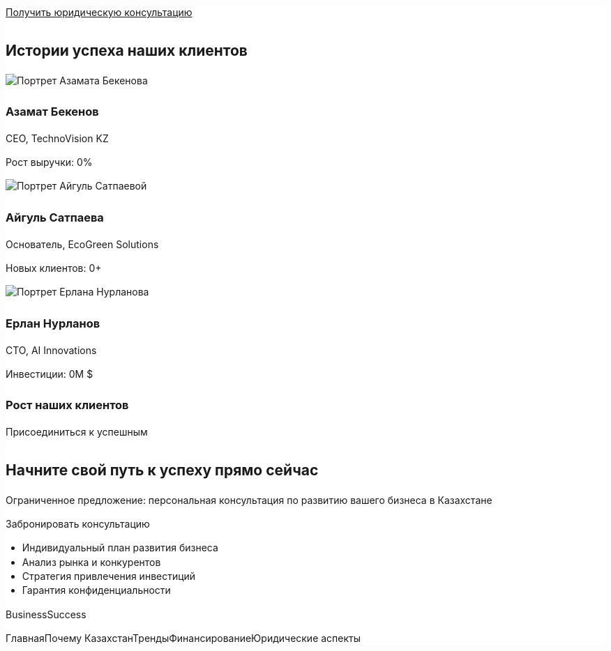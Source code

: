 [Получить
юридическую консультацию](#nacnite-svoj-put-k-uspehu-segodna)

Истории успеха наших клиентов
-----------------------------

![Портрет Азамата Бекенова](./images/5a8b63c3e43a8516bd2b648e7d759705.webp)

### Азамат Бекенов

CEO, TechnoVision KZ

Рост выручки: 0%

![Портрет Айгуль Сатпаевой](./images/d2b6120e1eb19a4829a5c2168c5f8c62.webp)

### Айгуль Сатпаева

Основатель, EcoGreen Solutions

Новых клиентов:
0+

![Портрет Ерлана Нурланова](./images/a5d89d35a8c874e5f926005261f5b7e5.webp)

### Ерлан Нурланов

CTO, AI Innovations

Инвестиции: 0M $

### Рост наших клиентов

Присоединиться
к успешным

Начните свой путь к успеху прямо сейчас
---------------------------------------

Ограниченное предложение:
персональная консультация по развитию вашего бизнеса в Казахстане

Забронировать
консультацию

* Индивидуальный план развития
  бизнеса
* Анализ рынка и конкурентов
* Стратегия привлечения инвестиций
* Гарантия конфиденциальности



BusinessSuccess

ГлавнаяПочему
КазахстанТрендыФинансированиеЮридические
аспекты
